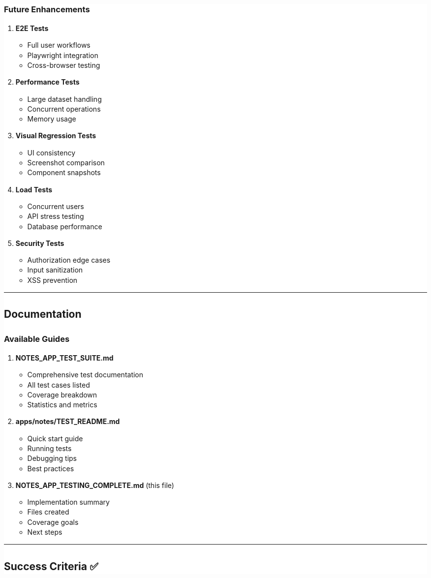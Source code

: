 ### Future Enhancements

1. **E2E Tests**
   - Full user workflows
   - Playwright integration
   - Cross-browser testing

2. **Performance Tests**
   - Large dataset handling
   - Concurrent operations
   - Memory usage

3. **Visual Regression Tests**
   - UI consistency
   - Screenshot comparison
   - Component snapshots

4. **Load Tests**
   - Concurrent users
   - API stress testing
   - Database performance

5. **Security Tests**
   - Authorization edge cases
   - Input sanitization
   - XSS prevention

---

## Documentation

### Available Guides

1. **NOTES_APP_TEST_SUITE.md**
   - Comprehensive test documentation
   - All test cases listed
   - Coverage breakdown
   - Statistics and metrics

2. **apps/notes/TEST_README.md**
   - Quick start guide
   - Running tests
   - Debugging tips
   - Best practices

3. **NOTES_APP_TESTING_COMPLETE.md** (this file)
   - Implementation summary
   - Files created
   - Coverage goals
   - Next steps

---

## Success Criteria ✅
